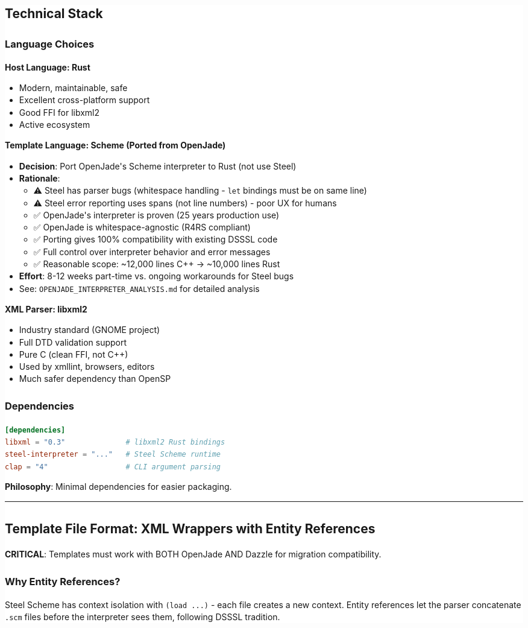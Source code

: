 
## Technical Stack

### Language Choices

**Host Language: Rust**
- Modern, maintainable, safe
- Excellent cross-platform support
- Good FFI for libxml2
- Active ecosystem

**Template Language: Scheme (Ported from OpenJade)**
- **Decision**: Port OpenJade's Scheme interpreter to Rust (not use Steel)
- **Rationale**:
  - ⚠️ Steel has parser bugs (whitespace handling - `let` bindings must be on same line)
  - ⚠️ Steel error reporting uses spans (not line numbers) - poor UX for humans
  - ✅ OpenJade's interpreter is proven (25 years production use)
  - ✅ OpenJade is whitespace-agnostic (R4RS compliant)
  - ✅ Porting gives 100% compatibility with existing DSSSL code
  - ✅ Full control over interpreter behavior and error messages
  - ✅ Reasonable scope: ~12,000 lines C++ → ~10,000 lines Rust
- **Effort**: 8-12 weeks part-time vs. ongoing workarounds for Steel bugs
- See: `OPENJADE_INTERPRETER_ANALYSIS.md` for detailed analysis

**XML Parser: libxml2**
- Industry standard (GNOME project)
- Full DTD validation support
- Pure C (clean FFI, not C++)
- Used by xmllint, browsers, editors
- Much safer dependency than OpenSP

### Dependencies

```toml
[dependencies]
libxml = "0.3"              # libxml2 Rust bindings
steel-interpreter = "..."   # Steel Scheme runtime
clap = "4"                  # CLI argument parsing
```

**Philosophy**: Minimal dependencies for easier packaging.

---

## Template File Format: XML Wrappers with Entity References

**CRITICAL**: Templates must work with BOTH OpenJade AND Dazzle for migration compatibility.

### Why Entity References?

Steel Scheme has context isolation with `(load ...)` - each file creates a new context. Entity references let the parser concatenate `.scm` files before the interpreter sees them, following DSSSL tradition.
